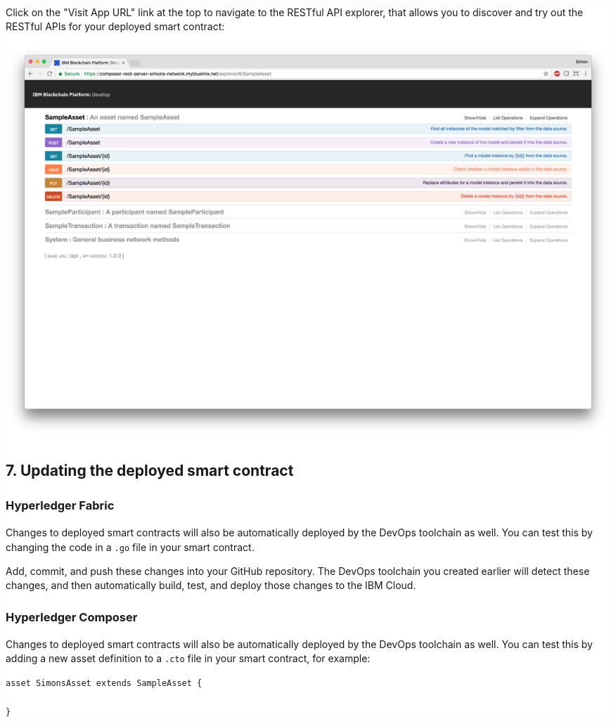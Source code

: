 Click on the "Visit App URL" link at the top to navigate to the RESTful API explorer, that allows you to discover and try out the RESTful APIs for your deployed smart contract:

![RESTful API explorer](./rest-api-explorer.png)

## 7. Updating the deployed smart contract

### Hyperledger Fabric

Changes to deployed smart contracts will also be automatically deployed by the DevOps toolchain as well. You can test this by changing the code in a `.go` file in your smart contract.

Add, commit, and push these changes into your GitHub repository. The DevOps toolchain you created earlier will detect these changes, and then automatically build, test, and deploy those changes to the IBM Cloud.

### Hyperledger Composer

Changes to deployed smart contracts will also be automatically deployed by the DevOps toolchain as well. You can test this by adding a new asset definition to a `.cto` file in your smart contract, for example:

```
asset SimonsAsset extends SampleAsset {

}
```

